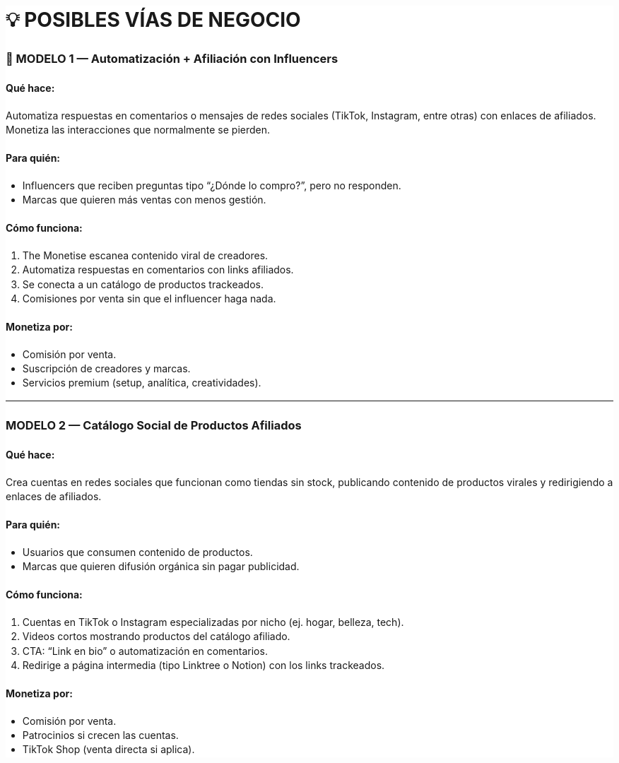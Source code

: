 # 💡 POSIBLES VÍAS DE NEGOCIO

### 🧠 MODELO 1 — Automatización + Afiliación con Influencers&#x20;

#### Qué hace:

Automatiza respuestas en comentarios o mensajes de redes sociales (TikTok, Instagram, entre otras) con enlaces de afiliados. Monetiza las interacciones que normalmente se pierden.

#### Para quién:

* Influencers que reciben preguntas tipo “¿Dónde lo compro?”, pero no responden.
* Marcas que quieren más ventas con menos gestión.

#### &#x20;Cómo funciona:

1. The Monetise escanea contenido viral de creadores.
2. Automatiza respuestas en comentarios con links afiliados.
3. Se conecta a un catálogo de productos trackeados.
4. Comisiones por venta sin que el influencer haga nada.

#### Monetiza por:

* Comisión por venta.
* Suscripción de creadores y marcas.
* Servicios premium (setup, analítica, creatividades).

***

### &#x20;MODELO 2 — Catálogo Social de Productos Afiliados



#### Qué hace:

Crea cuentas en redes sociales que funcionan como tiendas sin stock, publicando contenido de productos virales y redirigiendo a enlaces de afiliados.

#### Para quién:

* Usuarios que consumen contenido de productos.
* Marcas que quieren difusión orgánica sin pagar publicidad.

#### &#x20;Cómo funciona:

1. Cuentas en TikTok o Instagram especializadas por nicho (ej. hogar, belleza, tech).
2. Videos cortos mostrando productos del catálogo afiliado.
3. CTA: “Link en bio” o automatización en comentarios.
4. Redirige a página intermedia (tipo Linktree o Notion) con los links trackeados.

#### &#x20;Monetiza por:

* Comisión por venta.
* Patrocinios si crecen las cuentas.
* TikTok Shop (venta directa si aplica).
